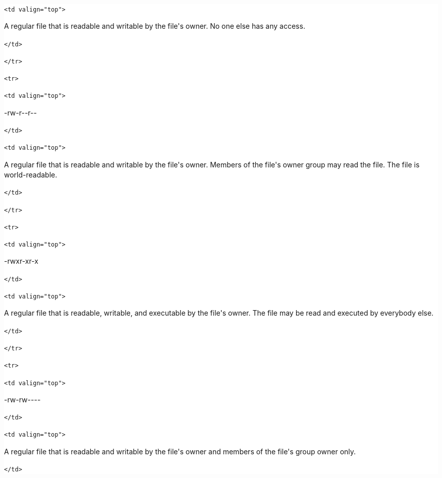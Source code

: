 ```{=html}
```
```{=html}
<td valign="top">
```
A regular file that is readable and writable by the file's owner. No one else has any access.
```{=html}
</td>
```
```{=html}
</tr>
```
```{=html}
<tr>
```
```{=html}
<td valign="top">
```
-rw-r--r--
```{=html}
</td>
```
```{=html}
<td valign="top">
```
A regular file that is readable and writable by the file's owner. Members of the file's owner group may read the file. The file is world-readable.
```{=html}
</td>
```
```{=html}
</tr>
```
```{=html}
<tr>
```
```{=html}
<td valign="top">
```
-rwxr-xr-x
```{=html}
</td>
```
```{=html}
<td valign="top">
```
A regular file that is readable, writable, and executable by the file's owner. The file may be read and executed by everybody else.
```{=html}
</td>
```
```{=html}
</tr>
```
```{=html}
<tr>
```
```{=html}
<td valign="top">
```
-rw-rw----
```{=html}
</td>
```
```{=html}
<td valign="top">
```
A regular file that is readable and writable by the file's owner and members of the file's group owner only.
```{=html}
</td>
```